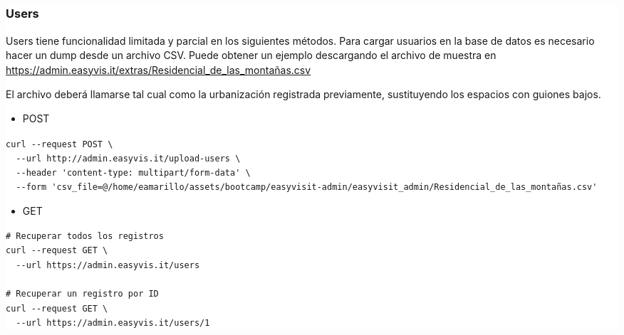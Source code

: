 ### Users
Users tiene funcionalidad limitada y parcial en los siguientes métodos. Para cargar usuarios en la base de datos es necesario hacer un dump desde un archivo CSV. Puede obtener un ejemplo descargando el archivo de muestra en https://admin.easyvis.it/extras/Residencial_de_las_montañas.csv

El archivo deberá llamarse tal cual como la urbanización registrada previamente, sustituyendo los espacios con guiones bajos.
- POST
```shell
curl --request POST \
  --url http://admin.easyvis.it/upload-users \
  --header 'content-type: multipart/form-data' \
  --form 'csv_file=@/home/eamarillo/assets/bootcamp/easyvisit-admin/easyvisit_admin/Residencial_de_las_montañas.csv'
```
- GET
```shell
# Recuperar todos los registros
curl --request GET \
  --url https://admin.easyvis.it/users
  
# Recuperar un registro por ID
curl --request GET \
  --url https://admin.easyvis.it/users/1
```

